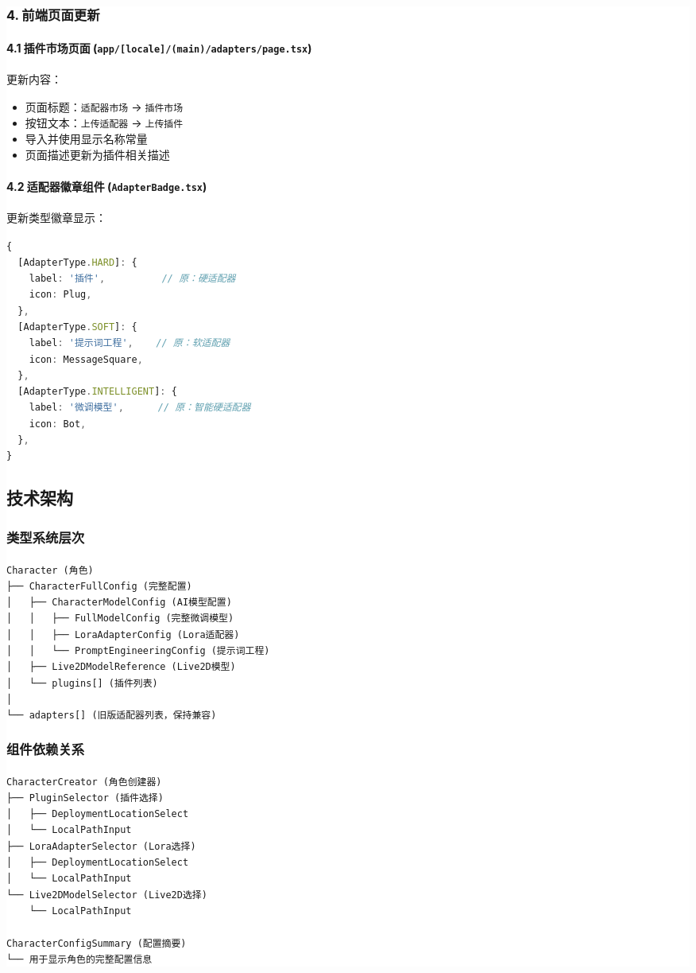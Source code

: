 ### 4. 前端页面更新

#### 4.1 插件市场页面 (`app/[locale]/(main)/adapters/page.tsx`)

更新内容：
- 页面标题：`适配器市场` → `插件市场`
- 按钮文本：`上传适配器` → `上传插件`
- 导入并使用显示名称常量
- 页面描述更新为插件相关描述

#### 4.2 适配器徽章组件 (`AdapterBadge.tsx`)

更新类型徽章显示：
```typescript
{
  [AdapterType.HARD]: {
    label: '插件',          // 原：硬适配器
    icon: Plug,
  },
  [AdapterType.SOFT]: {
    label: '提示词工程',    // 原：软适配器
    icon: MessageSquare,
  },
  [AdapterType.INTELLIGENT]: {
    label: '微调模型',      // 原：智能硬适配器
    icon: Bot,
  },
}
```

## 技术架构

### 类型系统层次

```
Character (角色)
├── CharacterFullConfig (完整配置)
│   ├── CharacterModelConfig (AI模型配置)
│   │   ├── FullModelConfig (完整微调模型)
│   │   ├── LoraAdapterConfig (Lora适配器)
│   │   └── PromptEngineeringConfig (提示词工程)
│   ├── Live2DModelReference (Live2D模型)
│   └── plugins[] (插件列表)
│
└── adapters[] (旧版适配器列表，保持兼容)
```

### 组件依赖关系

```
CharacterCreator (角色创建器)
├── PluginSelector (插件选择)
│   ├── DeploymentLocationSelect
│   └── LocalPathInput
├── LoraAdapterSelector (Lora选择)
│   ├── DeploymentLocationSelect
│   └── LocalPathInput
└── Live2DModelSelector (Live2D选择)
    └── LocalPathInput

CharacterConfigSummary (配置摘要)
└── 用于显示角色的完整配置信息
```
